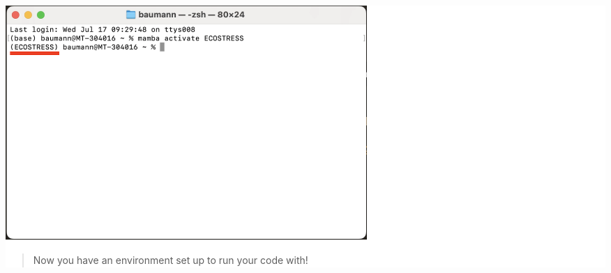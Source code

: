<img src="04-Creating_an_Environment_images-Mac/media/image17.png"
style="width:5.3929in;height:3.50769in"
alt="Graphical user interface, text, application, email Description automatically generated" />

> Now you have an environment set up to run your code with!
